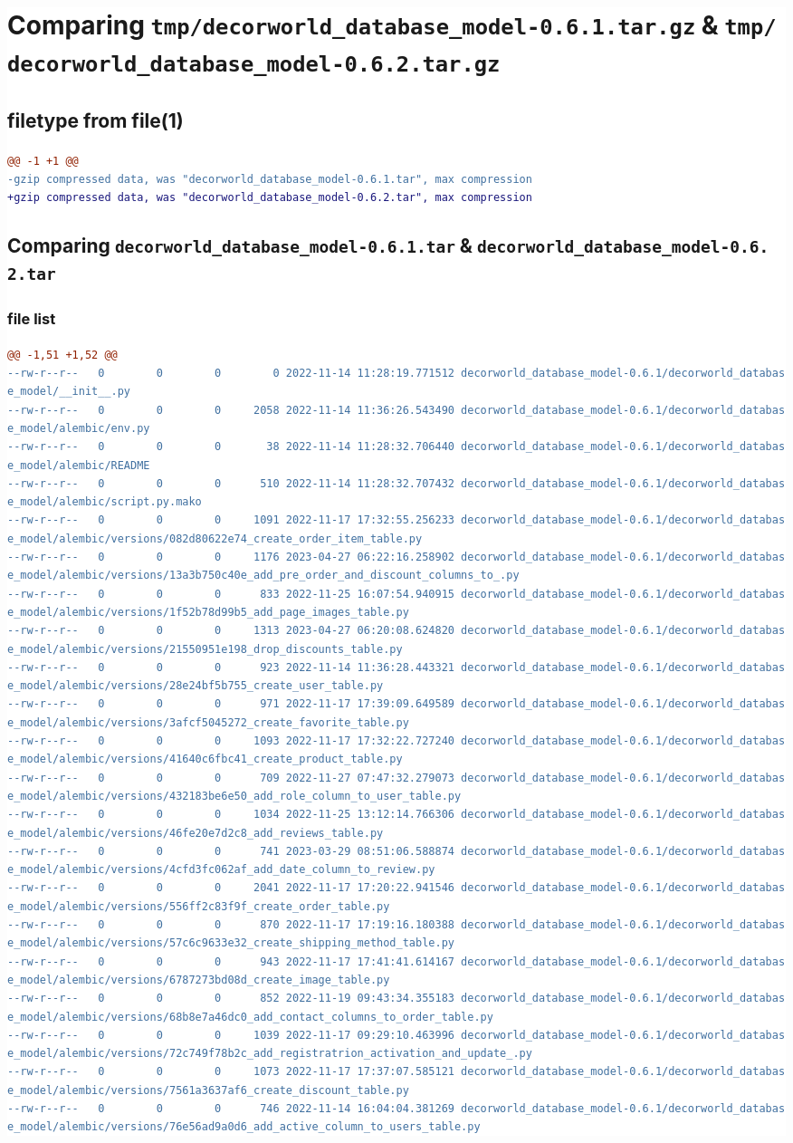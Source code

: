 # Comparing `tmp/decorworld_database_model-0.6.1.tar.gz` & `tmp/decorworld_database_model-0.6.2.tar.gz`

## filetype from file(1)

```diff
@@ -1 +1 @@
-gzip compressed data, was "decorworld_database_model-0.6.1.tar", max compression
+gzip compressed data, was "decorworld_database_model-0.6.2.tar", max compression
```

## Comparing `decorworld_database_model-0.6.1.tar` & `decorworld_database_model-0.6.2.tar`

### file list

```diff
@@ -1,51 +1,52 @@
--rw-r--r--   0        0        0        0 2022-11-14 11:28:19.771512 decorworld_database_model-0.6.1/decorworld_database_model/__init__.py
--rw-r--r--   0        0        0     2058 2022-11-14 11:36:26.543490 decorworld_database_model-0.6.1/decorworld_database_model/alembic/env.py
--rw-r--r--   0        0        0       38 2022-11-14 11:28:32.706440 decorworld_database_model-0.6.1/decorworld_database_model/alembic/README
--rw-r--r--   0        0        0      510 2022-11-14 11:28:32.707432 decorworld_database_model-0.6.1/decorworld_database_model/alembic/script.py.mako
--rw-r--r--   0        0        0     1091 2022-11-17 17:32:55.256233 decorworld_database_model-0.6.1/decorworld_database_model/alembic/versions/082d80622e74_create_order_item_table.py
--rw-r--r--   0        0        0     1176 2023-04-27 06:22:16.258902 decorworld_database_model-0.6.1/decorworld_database_model/alembic/versions/13a3b750c40e_add_pre_order_and_discount_columns_to_.py
--rw-r--r--   0        0        0      833 2022-11-25 16:07:54.940915 decorworld_database_model-0.6.1/decorworld_database_model/alembic/versions/1f52b78d99b5_add_page_images_table.py
--rw-r--r--   0        0        0     1313 2023-04-27 06:20:08.624820 decorworld_database_model-0.6.1/decorworld_database_model/alembic/versions/21550951e198_drop_discounts_table.py
--rw-r--r--   0        0        0      923 2022-11-14 11:36:28.443321 decorworld_database_model-0.6.1/decorworld_database_model/alembic/versions/28e24bf5b755_create_user_table.py
--rw-r--r--   0        0        0      971 2022-11-17 17:39:09.649589 decorworld_database_model-0.6.1/decorworld_database_model/alembic/versions/3afcf5045272_create_favorite_table.py
--rw-r--r--   0        0        0     1093 2022-11-17 17:32:22.727240 decorworld_database_model-0.6.1/decorworld_database_model/alembic/versions/41640c6fbc41_create_product_table.py
--rw-r--r--   0        0        0      709 2022-11-27 07:47:32.279073 decorworld_database_model-0.6.1/decorworld_database_model/alembic/versions/432183be6e50_add_role_column_to_user_table.py
--rw-r--r--   0        0        0     1034 2022-11-25 13:12:14.766306 decorworld_database_model-0.6.1/decorworld_database_model/alembic/versions/46fe20e7d2c8_add_reviews_table.py
--rw-r--r--   0        0        0      741 2023-03-29 08:51:06.588874 decorworld_database_model-0.6.1/decorworld_database_model/alembic/versions/4cfd3fc062af_add_date_column_to_review.py
--rw-r--r--   0        0        0     2041 2022-11-17 17:20:22.941546 decorworld_database_model-0.6.1/decorworld_database_model/alembic/versions/556ff2c83f9f_create_order_table.py
--rw-r--r--   0        0        0      870 2022-11-17 17:19:16.180388 decorworld_database_model-0.6.1/decorworld_database_model/alembic/versions/57c6c9633e32_create_shipping_method_table.py
--rw-r--r--   0        0        0      943 2022-11-17 17:41:41.614167 decorworld_database_model-0.6.1/decorworld_database_model/alembic/versions/6787273bd08d_create_image_table.py
--rw-r--r--   0        0        0      852 2022-11-19 09:43:34.355183 decorworld_database_model-0.6.1/decorworld_database_model/alembic/versions/68b8e7a46dc0_add_contact_columns_to_order_table.py
--rw-r--r--   0        0        0     1039 2022-11-17 09:29:10.463996 decorworld_database_model-0.6.1/decorworld_database_model/alembic/versions/72c749f78b2c_add_registratrion_activation_and_update_.py
--rw-r--r--   0        0        0     1073 2022-11-17 17:37:07.585121 decorworld_database_model-0.6.1/decorworld_database_model/alembic/versions/7561a3637af6_create_discount_table.py
--rw-r--r--   0        0        0      746 2022-11-14 16:04:04.381269 decorworld_database_model-0.6.1/decorworld_database_model/alembic/versions/76e56ad9a0d6_add_active_column_to_users_table.py
```